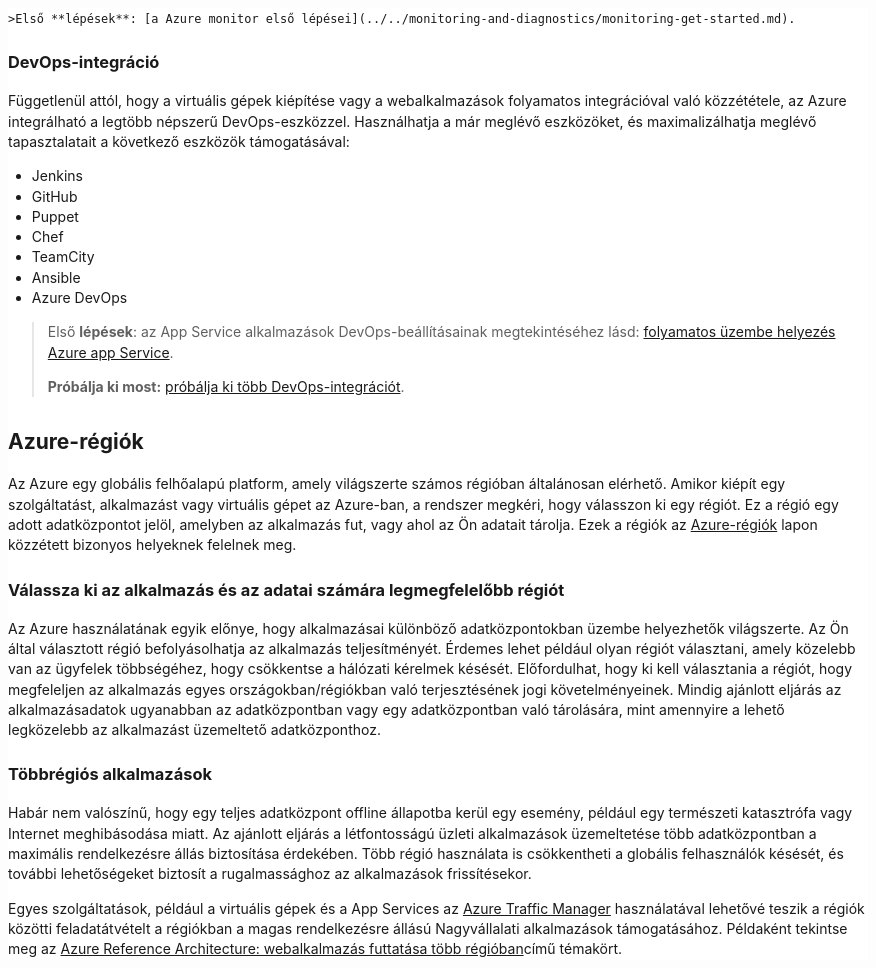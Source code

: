     >Első **lépések**: [a Azure monitor első lépései](../../monitoring-and-diagnostics/monitoring-get-started.md).

### <a name="devops-integration"></a>DevOps-integráció

Függetlenül attól, hogy a virtuális gépek kiépítése vagy a webalkalmazások folyamatos integrációval való közzététele, az Azure integrálható a legtöbb népszerű DevOps-eszközzel. Használhatja a már meglévő eszközöket, és maximalizálhatja meglévő tapasztalatait a következő eszközök támogatásával:

* Jenkins
* GitHub
* Puppet
* Chef
* TeamCity
* Ansible
* Azure DevOps

> Első **lépések**: az App Service alkalmazások DevOps-beállításainak megtekintéséhez lásd: [folyamatos üzembe helyezés Azure app Service](../../app-service/deploy-continuous-deployment.md).
>
> **Próbálja ki most:** [próbálja ki több DevOps-integrációt](https://azure.microsoft.com/try/devops/).


## <a name="azure-regions"></a>Azure-régiók

Az Azure egy globális felhőalapú platform, amely világszerte számos régióban általánosan elérhető. Amikor kiépít egy szolgáltatást, alkalmazást vagy virtuális gépet az Azure-ban, a rendszer megkéri, hogy válasszon ki egy régiót. Ez a régió egy adott adatközpontot jelöl, amelyben az alkalmazás fut, vagy ahol az Ön adatait tárolja. Ezek a régiók az [Azure-régiók](https://azure.microsoft.com/regions/) lapon közzétett bizonyos helyeknek felelnek meg.

### <a name="choose-the-best-region-for-your-application-and-data"></a>Válassza ki az alkalmazás és az adatai számára legmegfelelőbb régiót

Az Azure használatának egyik előnye, hogy alkalmazásai különböző adatközpontokban üzembe helyezhetők világszerte. Az Ön által választott régió befolyásolhatja az alkalmazás teljesítményét. Érdemes lehet például olyan régiót választani, amely közelebb van az ügyfelek többségéhez, hogy csökkentse a hálózati kérelmek késését. Előfordulhat, hogy ki kell választania a régiót, hogy megfeleljen az alkalmazás egyes országokban/régiókban való terjesztésének jogi követelményeinek. Mindig ajánlott eljárás az alkalmazásadatok ugyanabban az adatközpontban vagy egy adatközpontban való tárolására, mint amennyire a lehető legközelebb az alkalmazást üzemeltető adatközponthoz.

### <a name="multi-region-apps"></a>Többrégiós alkalmazások

Habár nem valószínű, hogy egy teljes adatközpont offline állapotba kerül egy esemény, például egy természeti katasztrófa vagy Internet meghibásodása miatt. Az ajánlott eljárás a létfontosságú üzleti alkalmazások üzemeltetése több adatközpontban a maximális rendelkezésre állás biztosítása érdekében. Több régió használata is csökkentheti a globális felhasználók késését, és további lehetőségeket biztosít a rugalmassághoz az alkalmazások frissítésekor.

Egyes szolgáltatások, például a virtuális gépek és a App Services az [Azure Traffic Manager](../../traffic-manager/traffic-manager-overview.md) használatával lehetővé teszik a régiók közötti feladatátvételt a régiókban a magas rendelkezésre állású Nagyvállalati alkalmazások támogatásához. Példaként tekintse meg az [Azure Reference Architecture: webalkalmazás futtatása több régióban](https://docs.microsoft.com/azure/architecture/reference-architectures/app-service-web-app/multi-region)című témakört.
